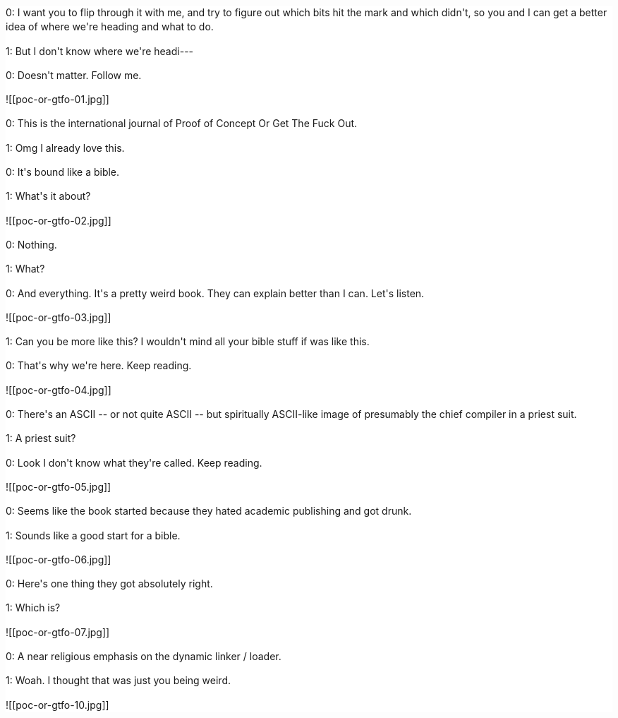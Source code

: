 0: I want you to flip through it with me, and try to figure out which bits hit the mark and which didn't, so you and I can get a better idea of where we're heading and what to do.

1: But I don't know where we're headi---

0: Doesn't matter. Follow me.

![[poc-or-gtfo-01.jpg]]

0: This is the international journal of Proof of Concept Or Get The Fuck Out.

1: Omg I already love this.

0: It's bound like a bible.

1: What's it about?

![[poc-or-gtfo-02.jpg]]

0: Nothing.

1: What?

0: And everything. It's a pretty weird book. They can explain better than I can. Let's listen.

![[poc-or-gtfo-03.jpg]]

1: Can you be more like this? I wouldn't mind all your bible stuff if was like this.

0: That's why we're here. Keep reading.

![[poc-or-gtfo-04.jpg]]

0: There's an ASCII -- or not quite ASCII -- but spiritually ASCII-like image of presumably the chief compiler in a priest suit.

1: A priest suit?

0: Look I don't know what they're called. Keep reading.

![[poc-or-gtfo-05.jpg]]

0: Seems like the book started because they hated academic publishing and got drunk.

1: Sounds like a good start for a bible.

![[poc-or-gtfo-06.jpg]]

0: Here's one thing they got absolutely right.

1: Which is?

![[poc-or-gtfo-07.jpg]]

0: A near religious emphasis on the dynamic linker / loader.

1: Woah. I thought that was just you being weird.

![[poc-or-gtfo-10.jpg]]
